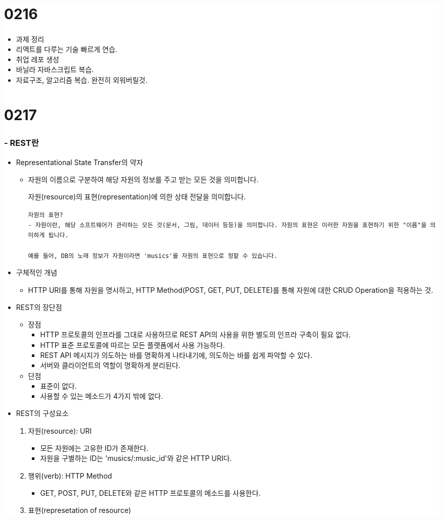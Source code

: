 
<h1>
    0216
</h1>

- 과제 정리
- 리액트를 다루는 기술 빠르게 연습.
- 취업 레포 생성
- 바닐라 자바스크립트 복습.
- 자료구조, 알고리즘 복습. 완전히 외워버릴것.



<h1>
    0217
</h1>

<h3>
    - REST란
</h3>

- Representational State Transfer의 약자

  - 자원의 이름으로 구분하여 해당 자원의 정보를 주고 받는 모든 것을 의미합니다.

    자원(resource)의 표현(representation)에 의한 상태 전달을 의미합니다.

    ~~~
    자원의 표현?
    - 자원이란, 해당 소프트웨어가 관리하는 모든 것(문서, 그림, 데이터 등등)을 의미합니다. 자원의 표현은 이러한 자원을 표현하기 위한 "이름"을 의미하게 됩니다.
    
    예를 들어, DB의 노래 정보가 자원이라면 'musics'를 자원의 표현으로 정할 수 있습니다.
    ~~~

- 구체적인 개념

  - HTTP URI를 통해 자원을 명시하고, HTTP Method(POST, GET, PUT, DELETE)를 통해 자원에 대한 CRUD Operation을 적용하는 것.

- REST의 장단점
  - 장점
    - HTTP 프로토콜의 인프라를 그대로 사용하므로 REST API의 사용을 위한 별도의 인프라 구축이 필요 없다.
    - HTTP 표준 프로토콜에 따르는 모든 플랫폼에서 사용 가능하다.
    - REST API 메시지가 의도하는 바를 명확하게 나타내기에, 의도하는 바를 쉽게 파악할 수 있다.
    - 서버와 클라이언트의 역할이 명확하게 분리된다.
  - 단점
    - 표준이 없다.
    - 사용할 수 있는 메소드가 4가지 밖에 없다.



- REST의 구성요소

  1. 자원(resource): URI
     - 모든 자원에는 고유한 ID가 존재한다.
     - 자원을 구별하는 ID는 'musics/:music_id'와 같은 HTTP URI다.

  2. 행위(verb): HTTP Method
     - GET, POST, PUT, DELETE와 같은 HTTP 프로토콜의 메소드를 사용한다.
  3. 표현(represetation of resource)
